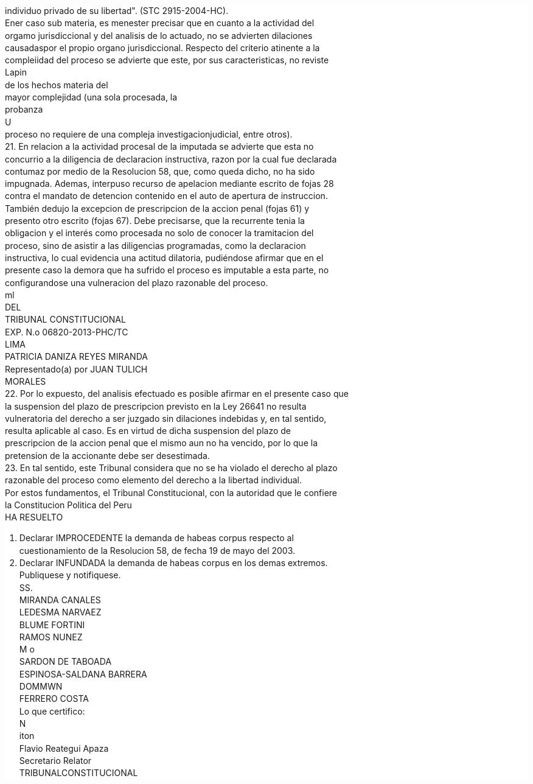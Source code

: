 individuo privado de su libertad". (STC 2915-2004-HC).  
Ener caso sub materia, es menester precisar que en cuanto a la actividad del  
orgamo jurisdiccional y del analisis de lo actuado, no se advierten dilaciones  
causadaspor el propio organo jurisdiccional. Respecto del criterio atinente a la  
compleiidad del proceso se advierte que este, por sus caracteristicas, no reviste  
Lapin  
de los hechos materia del  
mayor complejidad (una sola procesada, la  
probanza  
U  
proceso no requiere de una compleja investigacionjudicial, entre otros).  
21. En relacion a la actividad procesal de la imputada se advierte que esta no  
concurrio a la diligencia de declaracion instructiva, razon por la cual fue declarada  
contumaz por medio de la Resolucion 58, que, como queda dicho, no ha sido  
impugnada. Ademas, interpuso recurso de apelacion mediante escrito de fojas 28  
contra el mandato de detencion contenido en el auto de apertura de instruccion.  
También dedujo la excepcion de prescripcion de la accion penal (fojas 61) y  
presento otro escrito (fojas 67). Debe precisarse, que la recurrente tenia la  
obligacion y el interés como procesada no solo de conocer la tramitacion del  
proceso, sino de asistir a las diligencias programadas, como la declaracion  
instructiva, lo cual evidencia una actitud dilatoria, pudiéndose afirmar que en el  
presente caso la demora que ha sufrido el proceso es imputable a esta parte, no  
configurandose una vulneracion del plazo razonable del proceso.  
ml  
DEL  
TRIBUNAL CONSTITUCIONAL  
EXP. N.o 06820-2013-PHC/TC  
LIMA  
PATRICIA DANIZA REYES MIRANDA  
Representado(a) por JUAN TULICH  
MORALES  
22. Por lo expuesto, del analisis efectuado es posible afirmar en el presente caso que  
la suspension del plazo de prescripcion previsto en la Ley 26641 no resulta  
vulneratoria del derecho a ser juzgado sin dilaciones indebidas y, en tal sentido,  
resulta aplicable al caso. Es en virtud de dicha suspension del plazo de  
prescripcion de la accion penal que el mismo aun no ha vencido, por lo que la  
pretension de la accionante debe ser desestimada.  
23. En tal sentido, este Tribunal considera que no se ha violado el derecho al plazo  
razonable del proceso como elemento del derecho a la libertad individual.  
Por estos fundamentos, el Tribunal Constitucional, con la autoridad que le confiere  
la Constitucion Politica del Peru  
HA RESUELTO  
1. Declarar IMPROCEDENTE la demanda de habeas corpus respecto al  
cuestionamiento de la Resolucion 58, de fecha 19 de mayo del 2003.  
2. Declarar INFUNDADA la demanda de habeas corpus en los demas extremos.  
Publiquese y notifiquese.  
SS.  
MIRANDA CANALES  
LEDESMA NARVAEZ  
BLUME FORTINI  
RAMOS NUNEZ  
M o  
SARDON DE TABOADA  
ESPINOSA-SALDANA BARRERA  
DOMMWN  
FERRERO COSTA  
Lo que certifico:  
N  
iton  
Flavio Reategui Apaza  
Secretario Relator  
TRIBUNALCONSTITUCIONAL